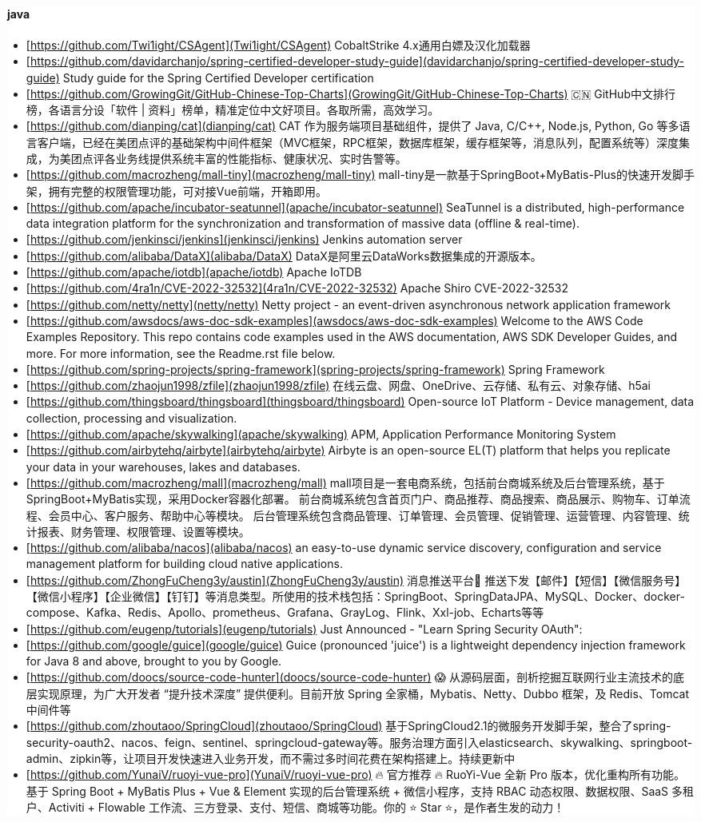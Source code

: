 #### java
* [https://github.com/Twi1ight/CSAgent](Twi1ight/CSAgent) CobaltStrike 4.x通用白嫖及汉化加载器
* [https://github.com/davidarchanjo/spring-certified-developer-study-guide](davidarchanjo/spring-certified-developer-study-guide) Study guide for the Spring Certified Developer certification
* [https://github.com/GrowingGit/GitHub-Chinese-Top-Charts](GrowingGit/GitHub-Chinese-Top-Charts) 🇨🇳 GitHub中文排行榜，各语言分设「软件 | 资料」榜单，精准定位中文好项目。各取所需，高效学习。
* [https://github.com/dianping/cat](dianping/cat) CAT 作为服务端项目基础组件，提供了 Java, C/C++, Node.js, Python, Go 等多语言客户端，已经在美团点评的基础架构中间件框架（MVC框架，RPC框架，数据库框架，缓存框架等，消息队列，配置系统等）深度集成，为美团点评各业务线提供系统丰富的性能指标、健康状况、实时告警等。
* [https://github.com/macrozheng/mall-tiny](macrozheng/mall-tiny) mall-tiny是一款基于SpringBoot+MyBatis-Plus的快速开发脚手架，拥有完整的权限管理功能，可对接Vue前端，开箱即用。
* [https://github.com/apache/incubator-seatunnel](apache/incubator-seatunnel) SeaTunnel is a distributed, high-performance data integration platform for the synchronization and transformation of massive data (offline & real-time).
* [https://github.com/jenkinsci/jenkins](jenkinsci/jenkins) Jenkins automation server
* [https://github.com/alibaba/DataX](alibaba/DataX) DataX是阿里云DataWorks数据集成的开源版本。
* [https://github.com/apache/iotdb](apache/iotdb) Apache IoTDB
* [https://github.com/4ra1n/CVE-2022-32532](4ra1n/CVE-2022-32532) Apache Shiro CVE-2022-32532
* [https://github.com/netty/netty](netty/netty) Netty project - an event-driven asynchronous network application framework
* [https://github.com/awsdocs/aws-doc-sdk-examples](awsdocs/aws-doc-sdk-examples) Welcome to the AWS Code Examples Repository. This repo contains code examples used in the AWS documentation, AWS SDK Developer Guides, and more. For more information, see the Readme.rst file below.
* [https://github.com/spring-projects/spring-framework](spring-projects/spring-framework) Spring Framework
* [https://github.com/zhaojun1998/zfile](zhaojun1998/zfile) 在线云盘、网盘、OneDrive、云存储、私有云、对象存储、h5ai
* [https://github.com/thingsboard/thingsboard](thingsboard/thingsboard) Open-source IoT Platform - Device management, data collection, processing and visualization.
* [https://github.com/apache/skywalking](apache/skywalking) APM, Application Performance Monitoring System
* [https://github.com/airbytehq/airbyte](airbytehq/airbyte) Airbyte is an open-source EL(T) platform that helps you replicate your data in your warehouses, lakes and databases.
* [https://github.com/macrozheng/mall](macrozheng/mall) mall项目是一套电商系统，包括前台商城系统及后台管理系统，基于SpringBoot+MyBatis实现，采用Docker容器化部署。 前台商城系统包含首页门户、商品推荐、商品搜索、商品展示、购物车、订单流程、会员中心、客户服务、帮助中心等模块。 后台管理系统包含商品管理、订单管理、会员管理、促销管理、运营管理、内容管理、统计报表、财务管理、权限管理、设置等模块。
* [https://github.com/alibaba/nacos](alibaba/nacos) an easy-to-use dynamic service discovery, configuration and service management platform for building cloud native applications.
* [https://github.com/ZhongFuCheng3y/austin](ZhongFuCheng3y/austin) 消息推送平台📝 推送下发【邮件】【短信】【微信服务号】【微信小程序】【企业微信】【钉钉】等消息类型。所使用的技术栈包括：SpringBoot、SpringDataJPA、MySQL、Docker、docker-compose、Kafka、Redis、Apollo、prometheus、Grafana、GrayLog、Flink、Xxl-job、Echarts等等
* [https://github.com/eugenp/tutorials](eugenp/tutorials) Just Announced - "Learn Spring Security OAuth":
* [https://github.com/google/guice](google/guice) Guice (pronounced 'juice') is a lightweight dependency injection framework for Java 8 and above, brought to you by Google.
* [https://github.com/doocs/source-code-hunter](doocs/source-code-hunter) 😱 从源码层面，剖析挖掘互联网行业主流技术的底层实现原理，为广大开发者 “提升技术深度” 提供便利。目前开放 Spring 全家桶，Mybatis、Netty、Dubbo 框架，及 Redis、Tomcat 中间件等
* [https://github.com/zhoutaoo/SpringCloud](zhoutaoo/SpringCloud) 基于SpringCloud2.1的微服务开发脚手架，整合了spring-security-oauth2、nacos、feign、sentinel、springcloud-gateway等。服务治理方面引入elasticsearch、skywalking、springboot-admin、zipkin等，让项目开发快速进入业务开发，而不需过多时间花费在架构搭建上。持续更新中
* [https://github.com/YunaiV/ruoyi-vue-pro](YunaiV/ruoyi-vue-pro) 🔥 官方推荐 🔥 RuoYi-Vue 全新 Pro 版本，优化重构所有功能。基于 Spring Boot + MyBatis Plus + Vue & Element 实现的后台管理系统 + 微信小程序，支持 RBAC 动态权限、数据权限、SaaS 多租户、Activiti + Flowable 工作流、三方登录、支付、短信、商城等功能。你的 ⭐️ Star ⭐️，是作者生发的动力！
